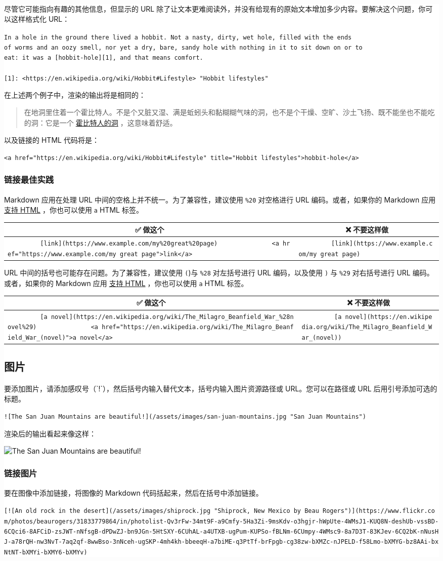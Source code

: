 尽管它可能指向有趣的其他信息，但显示的 URL 除了让文本更难阅读外，并没有给现有的原始文本增加多少内容。要解决这个问题，你可以这样格式化 URL：

```
In a hole in the ground there lived a hobbit. Not a nasty, dirty, wet hole, filled with the ends
of worms and an oozy smell, nor yet a dry, bare, sandy hole with nothing in it to sit down on or to
eat: it was a [hobbit-hole][1], and that means comfort.

[1]: <https://en.wikipedia.org/wiki/Hobbit#Lifestyle> "Hobbit lifestyles"
```

在上述两个例子中，渲染的输出将是相同的：

> 在地洞里住着一个霍比特人。不是个又脏又湿、满是蚯蚓头和黏糊糊气味的洞，也不是个干燥、空旷、沙土飞扬、既不能坐也不能吃的洞：它是一个 [霍比特人的洞](https://en.wikipedia.org/wiki/Hobbit#Lifestyle "Hobbit lifestyles") ，这意味着舒适。

以及链接的 HTML 代码将是：

```
<a href="https://en.wikipedia.org/wiki/Hobbit#Lifestyle" title="Hobbit lifestyles">hobbit-hole</a>
```

### 链接最佳实践

Markdown 应用在处理 URL 中间的空格上并不统一。为了兼容性，建议使用 `%20` 对空格进行 URL 编码。或者，如果你的 Markdown 应用 [支持 HTML](https://www.markdownguide.org/basic-syntax/#html) ，你也可以使用 `a` HTML 标签。

| ✅ 做这个 | ❌ 不要这样做 |
| --- | --- |
| `          [link](https://www.example.com/my%20great%20page)               <a href="https://www.example.com/my great page">link</a>               ` | `          [link](https://www.example.com/my great page)               ` |

URL 中间的括号也可能存在问题。为了兼容性，建议使用 `(`)与 `%28` 对左括号进行 URL 编码，以及使用 `)` 与 `%29` 对右括号进行 URL 编码。或者，如果你的 Markdown 应用 [支持 HTML](https://www.markdownguide.org/basic-syntax/#html) ，你也可以使用 `a` HTML 标签。

| ✅ 做这个 | ❌ 不要这样做 |
| --- | --- |
| `          [a novel](https://en.wikipedia.org/wiki/The_Milagro_Beanfield_War_%28novel%29)               <a href="https://en.wikipedia.org/wiki/The_Milagro_Beanfield_War_(novel)">a novel</a>               ` | `          [a novel](https://en.wikipedia.org/wiki/The_Milagro_Beanfield_War_(novel))          ` |

## 图片

要添加图片，请添加感叹号（\`!\`），然后括号内输入替代文本，括号内输入图片资源路径或 URL。您可以在路径或 URL 后用引号添加可选的标题。

```
![The San Juan Mountains are beautiful!](/assets/images/san-juan-mountains.jpg "San Juan Mountains")
```

渲染后的输出看起来像这样：

![The San Juan Mountains are beautiful!](https://mdg.imgix.net/assets/images/san-juan-mountains.jpg "San Juan Mountains")

### 链接图片

要在图像中添加链接，将图像的 Markdown 代码括起来，然后在括号中添加链接。

```
[![An old rock in the desert](/assets/images/shiprock.jpg "Shiprock, New Mexico by Beau Rogers")](https://www.flickr.com/photos/beaurogers/31833779864/in/photolist-Qv3rFw-34mt9F-a9Cmfy-5Ha3Zi-9msKdv-o3hgjr-hWpUte-4WMsJ1-KUQ8N-deshUb-vssBD-6CQci6-8AFCiD-zsJWT-nNfsgB-dPDwZJ-bn9JGn-5HtSXY-6CUhAL-a4UTXB-ugPum-KUPSo-fBLNm-6CUmpy-4WMsc9-8a7D3T-83KJev-6CQ2bK-nNusHJ-a78rQH-nw3NvT-7aq2qf-8wwBso-3nNceh-ugSKP-4mh4kh-bbeeqH-a7biME-q3PtTf-brFpgb-cg38zw-bXMZc-nJPELD-f58Lmo-bXMYG-bz8AAi-bxNtNT-bXMYi-bXMY6-bXMYv)
```
